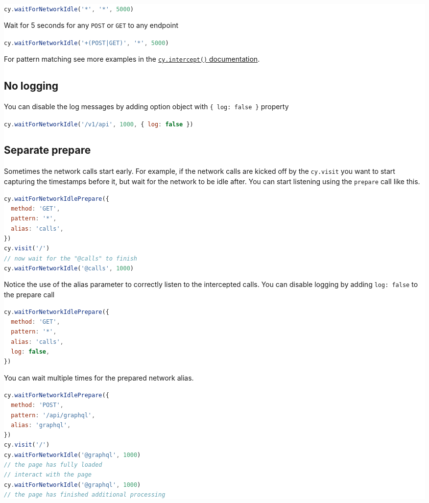 ```js
cy.waitForNetworkIdle('*', '*', 5000)
```

Wait for 5 seconds for any `POST` or `GET` to any endpoint

```js
cy.waitForNetworkIdle('+(POST|GET)', '*', 5000)
```

For pattern matching see more examples in the [`cy.intercept()` documentation](https://docs.cypress.io/api/commands/intercept#Pattern-Matching).

## No logging

You can disable the log messages by adding option object with `{ log: false }` property

```js
cy.waitForNetworkIdle('/v1/api', 1000, { log: false })
```

## Separate prepare

Sometimes the network calls start early. For example, if the network calls are kicked off by the `cy.visit` you want to start capturing the timestamps before it, but wait for the network to be idle after. You can start listening using the `prepare` call like this.

```js
cy.waitForNetworkIdlePrepare({
  method: 'GET',
  pattern: '*',
  alias: 'calls',
})
cy.visit('/')
// now wait for the "@calls" to finish
cy.waitForNetworkIdle('@calls', 1000)
```

Notice the use of the alias parameter to correctly listen to the intercepted calls. You can disable logging by adding `log: false` to the prepare call

```js
cy.waitForNetworkIdlePrepare({
  method: 'GET',
  pattern: '*',
  alias: 'calls',
  log: false,
})
```

You can wait multiple times for the prepared network alias.

```js
cy.waitForNetworkIdlePrepare({
  method: 'POST',
  pattern: '/api/graphql',
  alias: 'graphql',
})
cy.visit('/')
cy.waitForNetworkIdle('@graphql', 1000)
// the page has fully loaded
// interact with the page
cy.waitForNetworkIdle('@graphql', 1000)
// the page has finished additional processing
```
